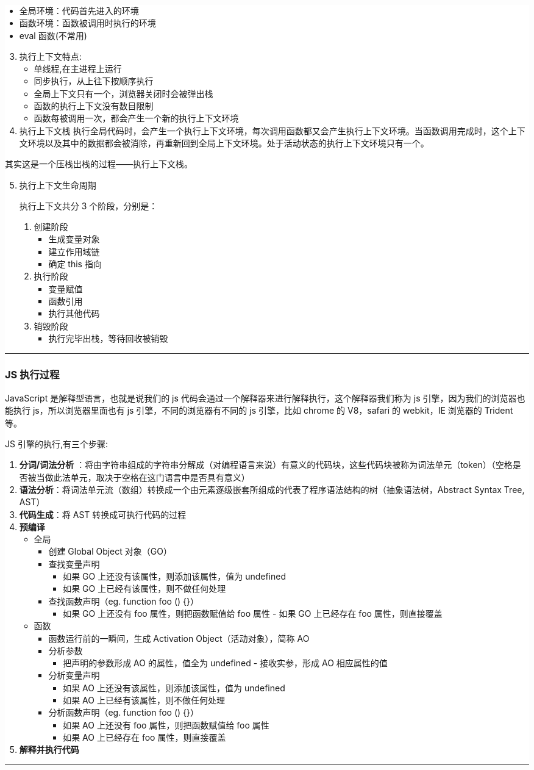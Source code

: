    - 全局环境：代码首先进入的环境
   - 函数环境：函数被调用时执行的环境
   - eval 函数(不常用)

3. 执行上下文特点:
   - 单线程,在主进程上运行
   - 同步执行，从上往下按顺序执行
   - 全局上下文只有一个，浏览器关闭时会被弹出栈
   - 函数的执行上下文没有数目限制
   - 函数每被调用一次，都会产生一个新的执行上下文环境
4. 执行上下文栈
   执行全局代码时，会产生一个执行上下文环境，每次调用函数都又会产生执行上下文环境。当函数调用完成时，这个上下文环境以及其中的数据都会被消除，再重新回到全局上下文环境。处于活动状态的执行上下文环境只有一个。

其实这是一个压栈出栈的过程——执行上下文栈。

5. 执行上下文生命周期

   执行上下文共分 3 个阶段，分别是：

   1. 创建阶段
      - 生成变量对象
      - 建立作用域链
      - 确定 this 指向
   2. 执行阶段
      - 变量赋值
      - 函数引用
      - 执行其他代码
   3. 销毁阶段
      - 执行完毕出栈，等待回收被销毁

---

### JS 执行过程

JavaScript 是解释型语言，也就是说我们的 js 代码会通过一个解释器来进行解释执行，这个解释器我们称为 js 引擎，因为我们的浏览器也能执行 js，所以浏览器里面也有 js 引擎，不同的浏览器有不同的 js 引擎，比如 chrome 的 V8，safari 的 webkit，IE 浏览器的 Trident 等。

JS 引擎的执行,有三个步骤:

1. **分词/词法分析** ：将由字符串组成的字符串分解成（对编程语言来说）有意义的代码块，这些代码块被称为词法单元（token）（空格是否被当做此法单元，取决于空格在这门语言中是否具有意义）
2. **语法分析**：将词法单元流（数组）转换成一个由元素逐级嵌套所组成的代表了程序语法结构的树（抽象语法树，Abstract Syntax Tree, AST）
3. **代码生成**：将 AST 转换成可执行代码的过程
4. **预编译**
   - 全局
     - 创建 Global Object 对象（GO）
     - 查找变量声明
       - 如果 GO 上还没有该属性，则添加该属性，值为 undefined
       - 如果 GO 上已经有该属性，则不做任何处理
     - 查找函数声明（eg. function foo () {}）
       - 如果 GO 上还没有 foo 属性，则把函数赋值给 foo 属性 - 如果 GO 上已经存在 foo 属性，则直接覆盖
   - 函数
     - 函数运行前的一瞬间，生成 Activation Object（活动对象），简称 AO
     - 分析参数
       - 把声明的参数形成 AO 的属性，值全为 undefined - 接收实参，形成 AO 相应属性的值
     - 分析变量声明
       - 如果 AO 上还没有该属性，则添加该属性，值为 undefined
       - 如果 AO 上已经有该属性，则不做任何处理
     - 分析函数声明（eg. function foo () {}）
       - 如果 AO 上还没有 foo 属性，则把函数赋值给 foo 属性
       - 如果 AO 上已经存在 foo 属性，则直接覆盖
5. **解释并执行代码**

---